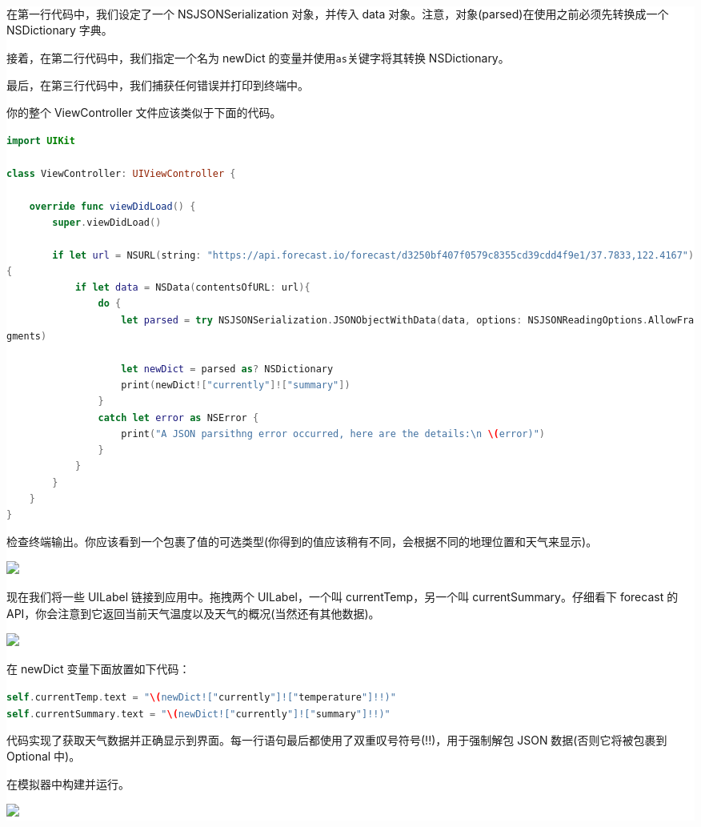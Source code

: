 在第一行代码中，我们设定了一个 NSJSONSerialization 对象，并传入 data 对象。注意，对象(parsed)在使用之前必须先转换成一个 NSDictionary 字典。

接着，在第二行代码中，我们指定一个名为 newDict 的变量并使用`as`关键字将其转换 NSDictionary。

最后，在第三行代码中，我们捕获任何错误并打印到终端中。

你的整个 ViewController 文件应该类似于下面的代码。

```swift
import UIKit
 
class ViewController: UIViewController {
 
    override func viewDidLoad() {
        super.viewDidLoad()
        
        if let url = NSURL(string: "https://api.forecast.io/forecast/d3250bf407f0579c8355cd39cdd4f9e1/37.7833,122.4167") {
            if let data = NSData(contentsOfURL: url){
                do {
                    let parsed = try NSJSONSerialization.JSONObjectWithData(data, options: NSJSONReadingOptions.AllowFragments)
                    
                    let newDict = parsed as? NSDictionary
                    print(newDict!["currently"]!["summary"])
                }
                catch let error as NSError {
                    print("A JSON parsithng error occurred, here are the details:\n \(error)")
                }
            }
        }
    }
}
```

检查终端输出。你应该看到一个包裹了值的可选类型(你得到的值应该稍有不同，会根据不同的地理位置和天气来显示)。

![](https://www.appcoda.com/wp-content/uploads/2015/10/Screen-Shot-2015-11-01-at-11.21.02-AM1.png)

现在我们将一些 UILabel 链接到应用中。拖拽两个 UILabel，一个叫 currentTemp，另一个叫 currentSummary。仔细看下 forecast 的 API，你会注意到它返回当前天气温度以及天气的概况(当然还有其他数据)。

![](https://www.appcoda.com/wp-content/uploads/2015/10/Screen-Shot-2015-11-01-at-12.26.11-PM-1024x565.png)

在 newDict 变量下面放置如下代码：

```swift
self.currentTemp.text = "\(newDict!["currently"]!["temperature"]!!)"
self.currentSummary.text = "\(newDict!["currently"]!["summary"]!!)"
```

代码实现了获取天气数据并正确显示到界面。每一行语句最后都使用了双重叹号符号(!!)，用于强制解包 JSON 数据(否则它将被包裹到 Optional 中)。

在模拟器中构建并运行。

![](https://www.appcoda.com/wp-content/uploads/2015/10/Screen-Shot-2015-11-01-at-11.41.44-AM-1024x549.png)
